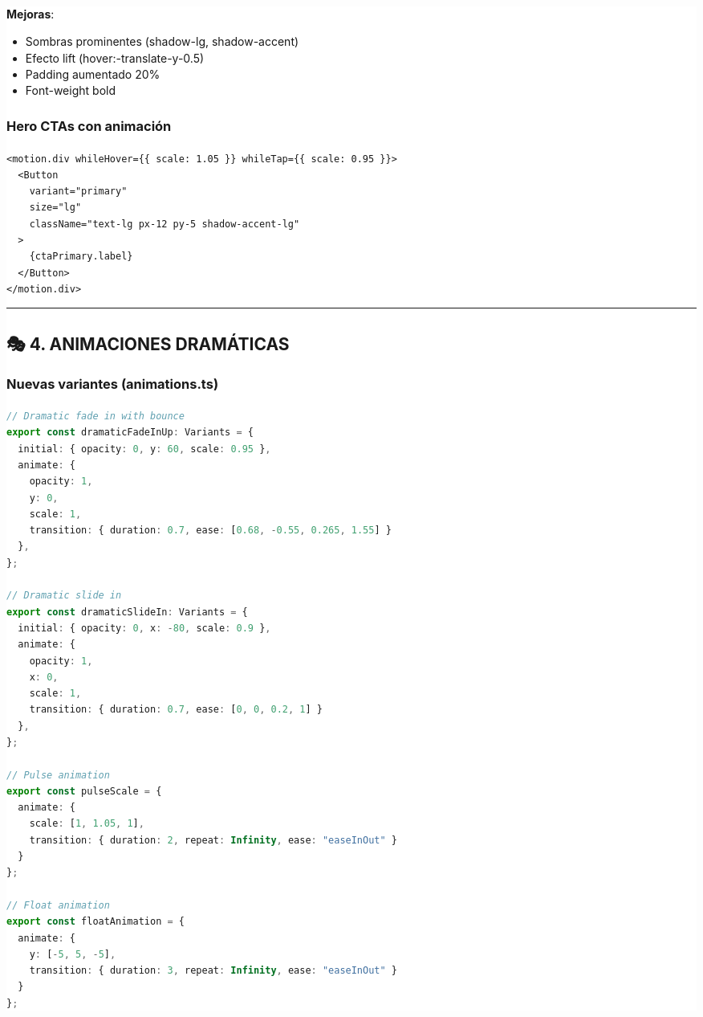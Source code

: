 **Mejoras**:
- Sombras prominentes (shadow-lg, shadow-accent)
- Efecto lift (hover:-translate-y-0.5)
- Padding aumentado 20%
- Font-weight bold

### Hero CTAs con animación
```tsx
<motion.div whileHover={{ scale: 1.05 }} whileTap={{ scale: 0.95 }}>
  <Button
    variant="primary"
    size="lg"
    className="text-lg px-12 py-5 shadow-accent-lg"
  >
    {ctaPrimary.label}
  </Button>
</motion.div>
```

---

## 🎭 4. ANIMACIONES DRAMÁTICAS

### Nuevas variantes (animations.ts)
```typescript
// Dramatic fade in with bounce
export const dramaticFadeInUp: Variants = {
  initial: { opacity: 0, y: 60, scale: 0.95 },
  animate: {
    opacity: 1,
    y: 0,
    scale: 1,
    transition: { duration: 0.7, ease: [0.68, -0.55, 0.265, 1.55] }
  },
};

// Dramatic slide in
export const dramaticSlideIn: Variants = {
  initial: { opacity: 0, x: -80, scale: 0.9 },
  animate: {
    opacity: 1,
    x: 0,
    scale: 1,
    transition: { duration: 0.7, ease: [0, 0, 0.2, 1] }
  },
};

// Pulse animation
export const pulseScale = {
  animate: {
    scale: [1, 1.05, 1],
    transition: { duration: 2, repeat: Infinity, ease: "easeInOut" }
  }
};

// Float animation
export const floatAnimation = {
  animate: {
    y: [-5, 5, -5],
    transition: { duration: 3, repeat: Infinity, ease: "easeInOut" }
  }
};
```
